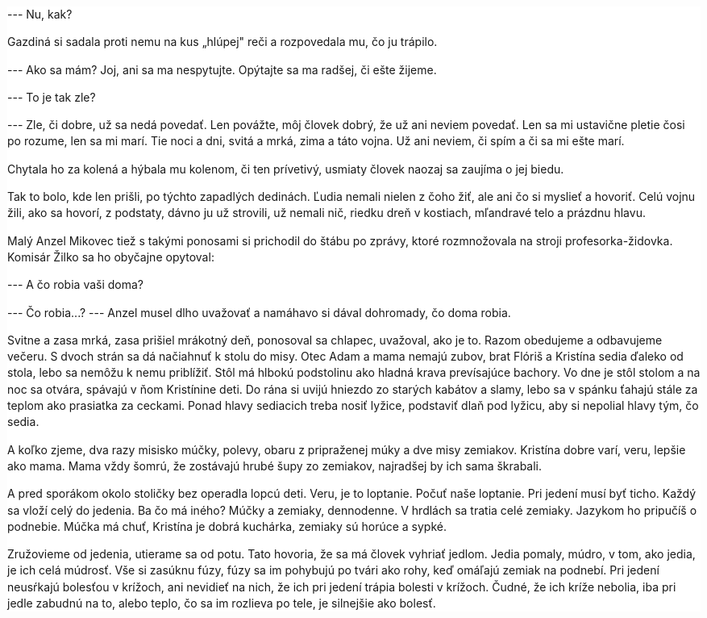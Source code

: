 --- Nu, kak?

Gazdiná si sadala proti nemu na kus „hlúpej" reči a rozpovedala mu, čo
ju trápilo.

--- Ako sa mám? Joj, ani sa ma nespytujte. Opýtajte sa ma radšej, či
ešte žijeme.

--- To je tak zle?

--- Zle, či dobre, už sa nedá povedať. Len povážte, môj človek dobrý, že
už ani neviem povedať. Len sa mi ustavične pletie čosi po rozume, len sa
mi marí. Tie noci a dni, svitá a mrká, zima a táto vojna. Už ani neviem,
či spím a či sa mi ešte marí.

Chytala ho za kolená a hýbala mu kolenom, či ten prívetivý, usmiaty
človek naozaj sa zaujíma o jej biedu.

Tak to bolo, kde len prišli, po týchto zapadlých dedinách. Ľudia nemali
nielen z čoho žiť, ale ani čo si myslieť a hovoriť. Celú vojnu žili, ako
sa hovorí, z podstaty, dávno ju už strovili, už nemali nič, riedku dreň
v kostiach, mľandravé telo a prázdnu hlavu.

Malý Anzel Mikovec tiež s takými ponosami si prichodil do štábu po
zprávy, ktoré rozmnožovala na stroji profesorka-židovka. Komisár Žilko
sa ho obyčajne opytoval:

--- A čo robia vaši doma?

--- Čo robia\...? --- Anzel musel dlho uvažovať a namáhavo si dával
dohromady, čo doma robia.

Svitne a zasa mrká, zasa prišiel mrákotný deň, ponosoval sa chlapec,
uvažoval, ako je to. Razom obedujeme a odbavujeme večeru. S dvoch strán
sa dá načiahnuť k stolu do misy. Otec Adam a mama nemajú zubov, brat
Flóriš a Kristína sedia ďaleko od stola, lebo sa nemôžu k nemu
priblížiť. Stôl má hlbokú podstolinu ako hladná krava prevísajúce
bachory. Vo dne je stôl stolom a na noc sa otvára, spávajú v ňom
Kristínine deti. Do rána si uvijú hniezdo zo starých kabátov a slamy,
lebo sa v spánku ťahajú stále za teplom ako prasiatka za ceckami. Ponad
hlavy sediacich treba nosiť lyžice, podstaviť dlaň pod lyžicu, aby si
nepolial hlavy tým, čo sedia.

A koľko zjeme, dva razy misisko múčky, polevy, obaru z pripraženej múky
a dve misy zemiakov. Kristína dobre varí, veru, lepšie ako mama. Mama
vždy šomrú, že zostávajú hrubé šupy zo zemiakov, najradšej by ich sama
škrabali.

A pred sporákom okolo stoličky bez operadla lopcú deti. Veru, je to
loptanie. Počuť naše loptanie. Pri jedení musí byť ticho. Každý sa vloží
celý do jedenia. Ba čo má iného? Múčky a zemiaky, dennodenne. V hrdlách
sa tratia celé zemiaky. Jazykom ho pripučíš o podnebie. Múčka má chuť,
Kristína je dobrá kuchárka, zemiaky sú horúce a sypké.

Zružovieme od jedenia, utierame sa od potu. Tato hovoria, že sa má
človek vyhriať jedlom. Jedia pomaly, múdro, v tom, ako jedia, je ich
celá múdrosť. Vše si zasúknu fúzy, fúzy sa im pohybujú po tvári ako
rohy, keď omáľajú zemiak na podnebí. Pri jedení neusŕkajú bolesťou v
krížoch, ani nevidieť na nich, že ich pri jedení trápia bolesti v
krížoch. Čudné, že ich kríže nebolia, iba pri jedle zabudnú na to, alebo
teplo, čo sa im rozlieva po tele, je silnejšie ako bolesť.
